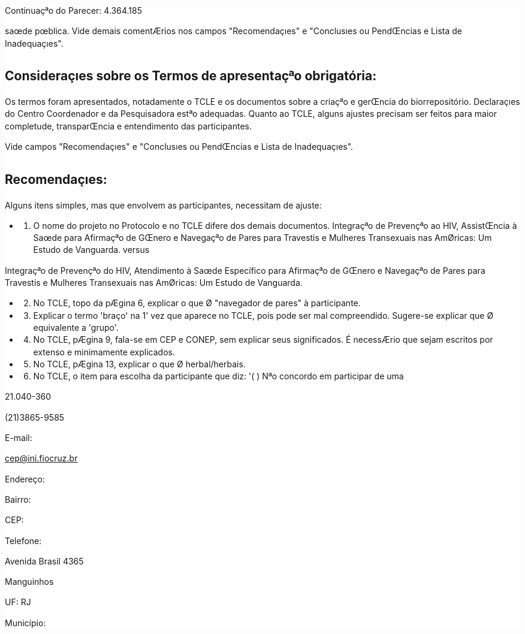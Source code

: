 

Continuaçªo do Parecer: 4.364.185

saœde pœblica. Vide demais comentÆrios nos campos "Recomendaçıes" e "Conclusıes ou PendŒncias e Lista de Inadequaçıes".

## Consideraçıes sobre os Termos de apresentaçªo obrigatória:

Os termos foram apresentados, notadamente o TCLE e os documentos sobre a criaçªo e gerŒncia do biorrepositório. Declaraçıes do Centro Coordenador e da Pesquisadora estªo adequadas. Quanto ao TCLE, alguns ajustes precisam ser feitos para maior completude, transparŒncia e entendimento das participantes.

Vide campos "Recomendaçıes" e "Conclusıes ou PendŒncias e Lista de Inadequaçıes".

## Recomendaçıes:

Alguns itens simples, mas que envolvem as participantes, necessitam de ajuste:

- 1. O nome do projeto no Protocolo e no TCLE difere dos demais documentos. Integraçªo de Prevençªo ao HIV, AssistŒncia à Saœde para Afirmaçªo de GŒnero e Navegaçªo de Pares para Travestis e Mulheres Transexuais nas AmØricas: Um Estudo de Vanguarda. versus

Integraçªo de Prevençªo do HIV, Atendimento à Saœde Específico para Afirmaçªo de GŒnero e Navegaçªo de Pares para Travestis e Mulheres Transexuais nas AmØricas: Um Estudo de Vanguarda.

- 2. No TCLE, topo da pÆgina 6, explicar o que Ø "navegador de pares" à participante.
- 3. Explicar o termo 'braço' na 1' vez que aparece no TCLE, pois pode ser mal compreendido. Sugere-se explicar que Ø equivalente a 'grupo'.
- 4. No TCLE, pÆgina 9, fala-se em CEP e CONEP, sem explicar seus significados. É necessÆrio que sejam escritos por extenso e minimamente explicados.
- 5. No TCLE, pÆgina 13, explicar o que Ø herbal/herbais.
- 6. No TCLE, o item para escolha da participante que diz: '(  ) Nªo concordo em participar de uma

21.040-360

(21)3865-9585

E-mail:

cep@ini.fiocruz.br

Endereço:

Bairro:

CEP:

Telefone:

Avenida Brasil 4365

Manguinhos

UF: RJ

Município:
